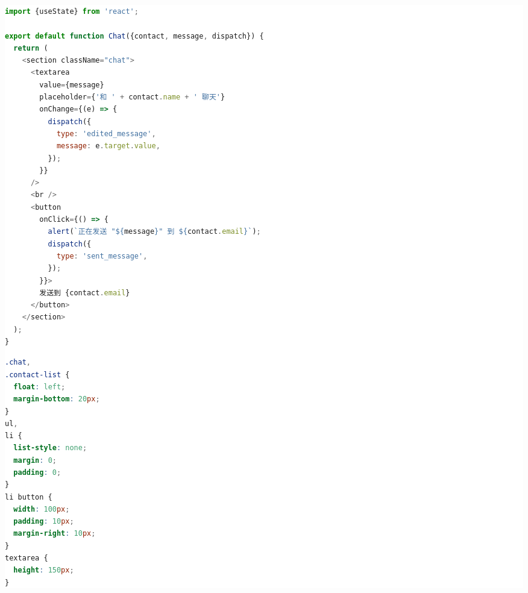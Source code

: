 ```js ContactList.js
```

```js Chat.js
import {useState} from 'react';

export default function Chat({contact, message, dispatch}) {
  return (
    <section className="chat">
      <textarea
        value={message}
        placeholder={'和 ' + contact.name + ' 聊天'}
        onChange={(e) => {
          dispatch({
            type: 'edited_message',
            message: e.target.value,
          });
        }}
      />
      <br />
      <button
        onClick={() => {
          alert(`正在发送 "${message}" 到 ${contact.email}`);
          dispatch({
            type: 'sent_message',
          });
        }}>
        发送到 {contact.email}
      </button>
    </section>
  );
}
```

```css
.chat,
.contact-list {
  float: left;
  margin-bottom: 20px;
}
ul,
li {
  list-style: none;
  margin: 0;
  padding: 0;
}
li button {
  width: 100px;
  padding: 10px;
  margin-right: 10px;
}
textarea {
  height: 150px;
}
```
